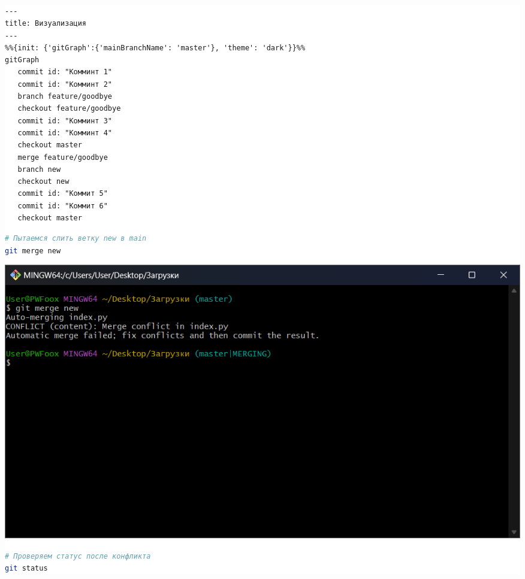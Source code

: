 ```mermaid
---
title: Визуализация
---
%%{init: {'gitGraph':{'mainBranchName': 'master'}, 'theme': 'dark'}}%%
gitGraph
   commit id: "Комминт 1"
   commit id: "Комминт 2"
   branch feature/goodbye
   checkout feature/goodbye
   commit id: "Комминт 3"
   commit id: "Комминт 4"
   checkout master
   merge feature/goodbye
   branch new
   checkout new
   commit id: "Коммит 5"
   commit id: "Коммит 6"
   checkout master
```

```bash
# Пытаемся слить ветку new в main
git merge new
```

![Пытаемся слить ветку new в main git merge new.png](../src/Исходники%20Пример%20работы/Пытаемся%20слить%20ветку%20new%20в%20main%20git%20merge%20new.png)

```bash
# Проверяем статус после конфликта
git status
```

